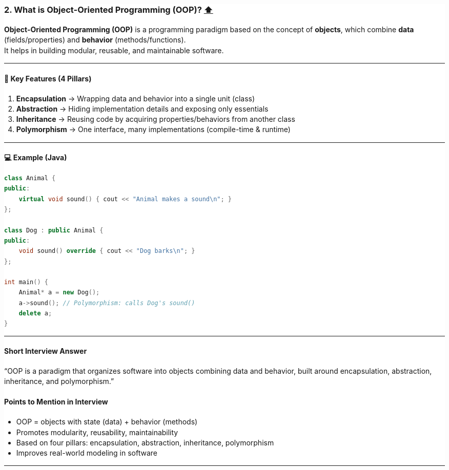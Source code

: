 
### 2. What is Object-Oriented Programming (OOP)? [⬆️](#top)

**Object-Oriented Programming (OOP)** is a programming paradigm based on the concept of **objects**, which combine **data** (fields/properties) and **behavior** (methods/functions).  
It helps in building modular, reusable, and maintainable software.

---

#### 🔑 Key Features (4 Pillars)

1. **Encapsulation** → Wrapping data and behavior into a single unit (class)
2. **Abstraction** → Hiding implementation details and exposing only essentials
3. **Inheritance** → Reusing code by acquiring properties/behaviors from another class
4. **Polymorphism** → One interface, many implementations (compile-time & runtime)

---

#### 💻 Example (Java)

```cpp
class Animal {
public:
    virtual void sound() { cout << "Animal makes a sound\n"; }
};

class Dog : public Animal {
public:
    void sound() override { cout << "Dog barks\n"; }
};

int main() {
    Animal* a = new Dog();
    a->sound(); // Polymorphism: calls Dog's sound()
    delete a;
}
```

---

#### Short Interview Answer

“OOP is a paradigm that organizes software into objects combining data and behavior, built around encapsulation, abstraction, inheritance, and polymorphism.”

#### Points to Mention in Interview

- OOP = objects with state (data) + behavior (methods)
- Promotes modularity, reusability, maintainability
- Based on four pillars: encapsulation, abstraction, inheritance, polymorphism
- Improves real-world modeling in software

---
